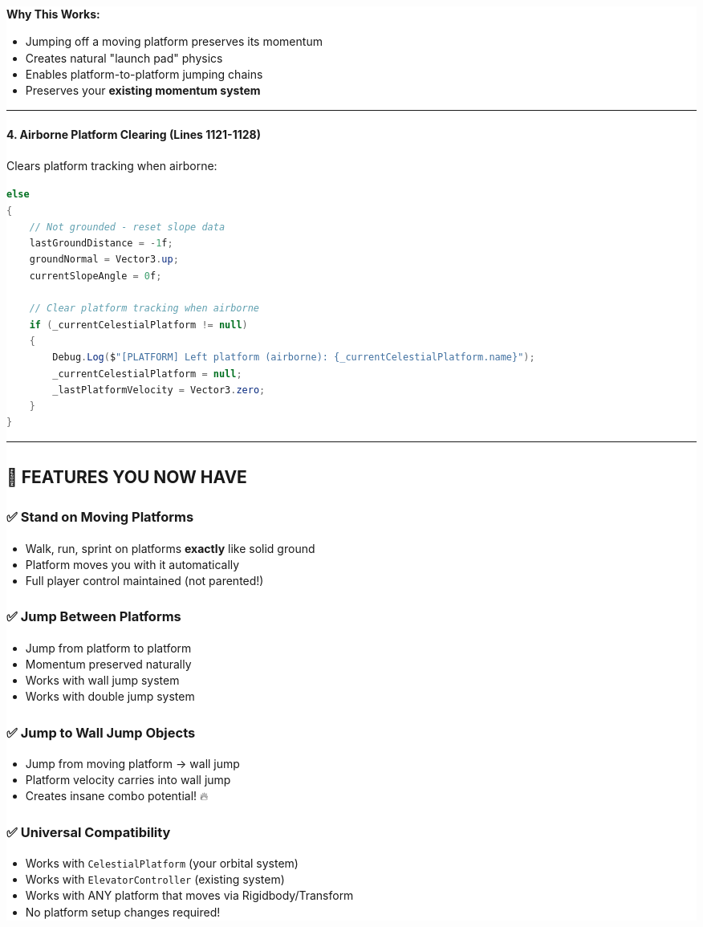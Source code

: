 **Why This Works:**
- Jumping off a moving platform preserves its momentum
- Creates natural "launch pad" physics
- Enables platform-to-platform jumping chains
- Preserves your **existing momentum system**

---

#### **4. Airborne Platform Clearing** (Lines 1121-1128)
Clears platform tracking when airborne:

```csharp
else
{
    // Not grounded - reset slope data
    lastGroundDistance = -1f;
    groundNormal = Vector3.up;
    currentSlopeAngle = 0f;
    
    // Clear platform tracking when airborne
    if (_currentCelestialPlatform != null)
    {
        Debug.Log($"[PLATFORM] Left platform (airborne): {_currentCelestialPlatform.name}");
        _currentCelestialPlatform = null;
        _lastPlatformVelocity = Vector3.zero;
    }
}
```

---

## 🚀 FEATURES YOU NOW HAVE

### ✅ **Stand on Moving Platforms**
- Walk, run, sprint on platforms **exactly** like solid ground
- Platform moves you with it automatically
- Full player control maintained (not parented!)

### ✅ **Jump Between Platforms**
- Jump from platform to platform
- Momentum preserved naturally
- Works with wall jump system
- Works with double jump system

### ✅ **Jump to Wall Jump Objects**
- Jump from moving platform → wall jump
- Platform velocity carries into wall jump
- Creates insane combo potential! 🔥

### ✅ **Universal Compatibility**
- Works with `CelestialPlatform` (your orbital system)
- Works with `ElevatorController` (existing system)
- Works with ANY platform that moves via Rigidbody/Transform
- No platform setup changes required!

